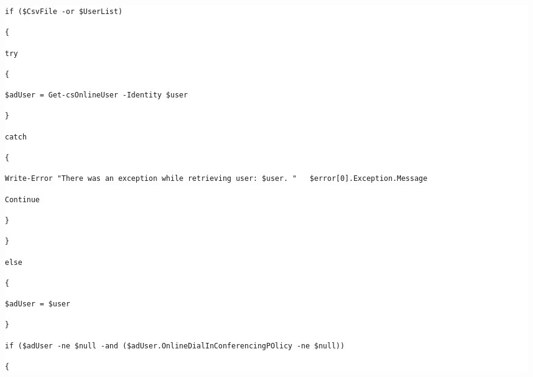 > 
  ```
  if ($CsvFile -or $UserList)
  ```
> 
  ```
  {
  ```
> 
  ```
  try
  ```
> 
  ```
  {
  ```
> 
  ```
  $adUser = Get-csOnlineUser -Identity $user
  ```
> 
  ```
  }
  ```
> 
  ```
  catch
  ```
> 
  ```
  {
  ```
> 
  ```
  Write-Error "There was an exception while retrieving user: $user. "   $error[0].Exception.Message
  ```
> 
  ```
  Continue
  ```
> 
  ```
  }
  ```
> 
  ```
  }
  ```
> 
  ```
  else
  ```
> 
  ```
  {
  ```
> 
  ```
  $adUser = $user
  ```
> 
  ```
  }
  ```
> 
  ```
  if ($adUser -ne $null -and ($adUser.OnlineDialInConferencingPOlicy -ne $null))
  ```
> 
  ```
  {
  ```